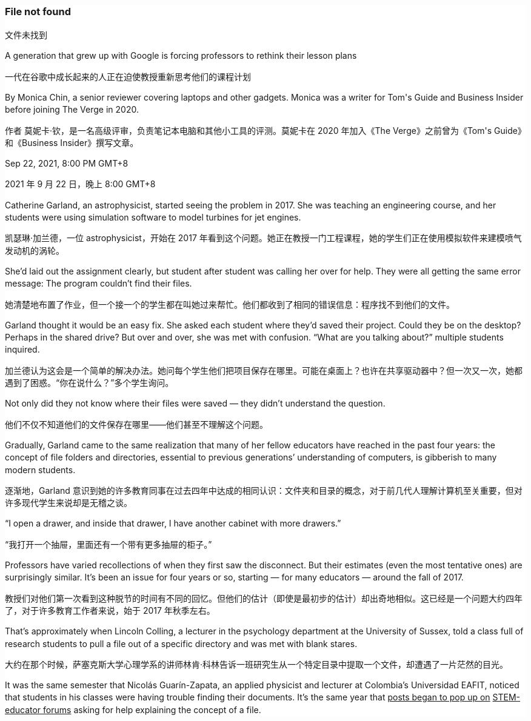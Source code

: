 ### File not found

文件未找到

A generation that grew up with Google is forcing professors to rethink their lesson plans

一代在谷歌中成长起来的人正在迫使教授重新思考他们的课程计划

By Monica Chin, a senior reviewer covering laptops and other gadgets. Monica was a writer for Tom's Guide and Business Insider before joining The Verge in 2020.

作者 莫妮卡·钦，是一名高级评审，负责笔记本电脑和其他小工具的评测。莫妮卡在 2020 年加入《The Verge》之前曾为《Tom's Guide》和《Business Insider》撰写文章。

Sep 22, 2021, 8:00 PM GMT+8

2021 年 9 月 22 日，晚上 8:00 GMT+8

Catherine Garland, an astrophysicist, started seeing the problem in 2017. She was teaching an engineering course, and her students were using simulation software to model turbines for jet engines.

凯瑟琳·加兰德，一位 astrophysicist，开始在 2017 年看到这个问题。她正在教授一门工程课程，她的学生们正在使用模拟软件来建模喷气发动机的涡轮。

She’d laid out the assignment clearly, but student after student was calling her over for help. They were all getting the same error message: The program couldn’t find their files. 

她清楚地布置了作业，但一个接一个的学生都在叫她过来帮忙。他们都收到了相同的错误信息：程序找不到他们的文件。

Garland thought it would be an easy fix. She asked each student where they’d saved their project. Could they be on the desktop? Perhaps in the shared drive? But over and over, she was met with confusion. “What are you talking about?” multiple students inquired.

加兰德认为这会是一个简单的解决办法。她问每个学生他们把项目保存在哪里。可能在桌面上？也许在共享驱动器中？但一次又一次，她都遇到了困惑。“你在说什么？”多个学生询问。

Not only did they not know where their files were saved — they didn’t understand the question.

他们不仅不知道他们的文件保存在哪里——他们甚至不理解这个问题。

Gradually, Garland came to the same realization that many of her fellow educators have reached in the past four years: the concept of file folders and directories, essential to previous generations’ understanding of computers, is gibberish to many modern students.

逐渐地，Garland 意识到她的许多教育同事在过去四年中达成的相同认识：文件夹和目录的概念，对于前几代人理解计算机至关重要，但对许多现代学生来说却是无稽之谈。

“I open a drawer, and inside that drawer, I have another cabinet with more drawers.”

“我打开一个抽屉，里面还有一个带有更多抽屉的柜子。”

Professors have varied recollections of when they first saw the disconnect. But their estimates (even the most tentative ones) are surprisingly similar. It’s been an issue for four years or so, starting — for many educators — around the fall of 2017. 

教授们对他们第一次看到这种脱节的时间有不同的回忆。但他们的估计（即使是最初步的估计）却出奇地相似。这已经是一个问题大约四年了，对于许多教育工作者来说，始于 2017 年秋季左右。

That’s approximately when Lincoln Colling, a lecturer in the psychology department at the University of Sussex, told a class full of research students to pull a file out of a specific directory and was met with blank stares.

大约在那个时候，萨塞克斯大学心理学系的讲师林肯·科林告诉一班研究生从一个特定目录中提取一个文件，却遭遇了一片茫然的目光。

It was the same semester that Nicolás Guarín-Zapata, an applied physicist and lecturer at Colombia’s Universidad EAFIT, noticed that students in his classes were having trouble finding their documents. It’s the same year that [posts began to pop up on](https://cseducators.stackexchange.com/questions/3535/introducing-file-systems-to-students-who-really-dont-understand?noredirect=1&lq=1) [STEM-educator forums](https://cseducators.stackexchange.com/questions/5551/what-is-a-file?rq=1) asking for help explaining the concept of a file. 
